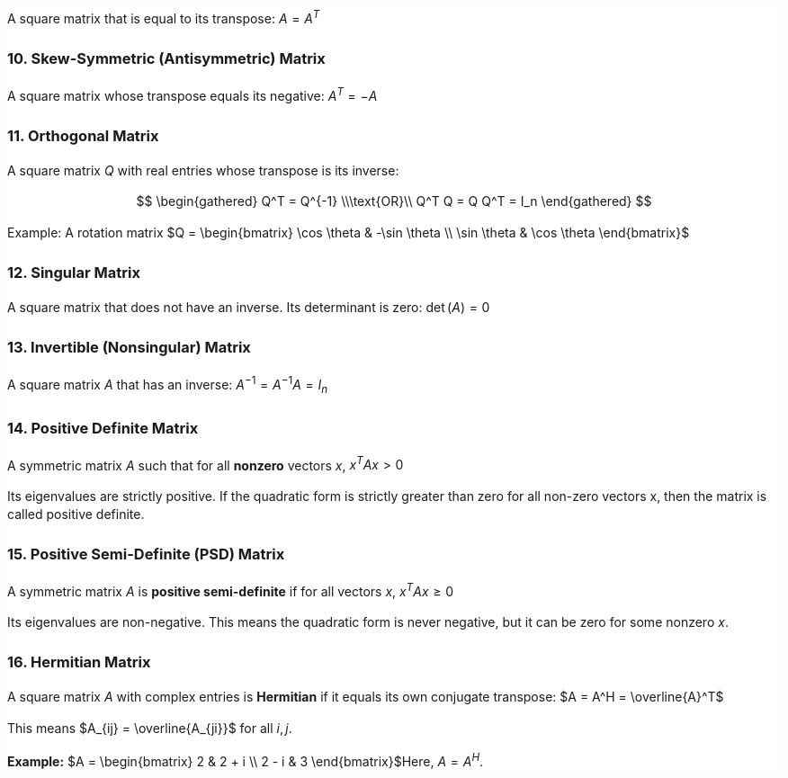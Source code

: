 A square matrix that is equal to its transpose: $A = A^T$

### 10. Skew-Symmetric (Antisymmetric) Matrix

A square matrix whose transpose equals its negative: $A^T = -A$

### 11. Orthogonal Matrix

A square matrix $Q$ with real entries whose transpose is its inverse: 

$$
\begin{gathered}
Q^T = Q^{-1}
\\\text{OR}\\
Q^T Q = Q Q^T = I_n
\end{gathered}
$$

Example: A  rotation matrix $Q = \begin{bmatrix}
\cos \theta & -\sin \theta \\
\sin \theta & \cos \theta
\end{bmatrix}$

### 12. Singular Matrix

A square matrix that does not have an inverse. Its determinant is zero: $\det(A) = 0$

### 13. Invertible (Nonsingular) Matrix

A square matrix $A$ that has an inverse: $A^{-1} = A^{-1} A = I_n$

### 14. Positive Definite Matrix

A symmetric matrix $A$ such that for all **nonzero** vectors $x$, $x^T A x > 0$

Its eigenvalues are strictly positive. If the quadratic form is strictly greater than zero for all non-zero vectors x, then the matrix is called positive definite.

### 15. Positive Semi-Definite (PSD) Matrix

A symmetric matrix $A$ is **positive semi-definite** if for all vectors $x$, $x^T A x \geq 0$

Its eigenvalues are non-negative. This means the quadratic form is never negative, but it can be zero for some nonzero $x$.

### 16. Hermitian Matrix

A square matrix $A$ with complex entries is **Hermitian** if it equals its own conjugate transpose: $A = A^H = \overline{A}^T$

This means $A_{ij} = \overline{A_{ji}}$ for all $i,j$.

**Example:** $A = \begin{bmatrix}
2 & 2 + i \\
2 - i & 3
\end{bmatrix}$Here, $A = A^H$.
